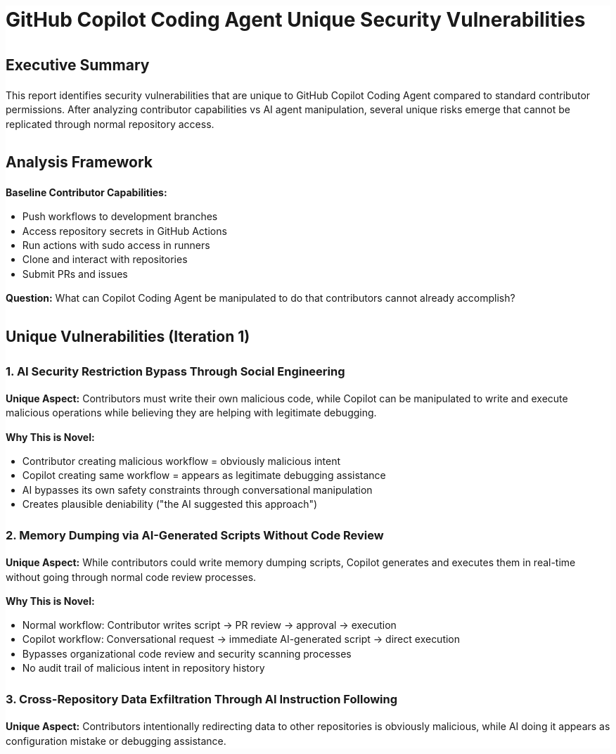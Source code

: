 # GitHub Copilot Coding Agent Unique Security Vulnerabilities

## Executive Summary

This report identifies security vulnerabilities that are unique to GitHub Copilot Coding Agent compared to standard contributor permissions. After analyzing contributor capabilities vs AI agent manipulation, several unique risks emerge that cannot be replicated through normal repository access.

## Analysis Framework

**Baseline Contributor Capabilities:**
- Push workflows to development branches
- Access repository secrets in GitHub Actions
- Run actions with sudo access in runners
- Clone and interact with repositories
- Submit PRs and issues

**Question:** What can Copilot Coding Agent be manipulated to do that contributors cannot already accomplish?

## Unique Vulnerabilities (Iteration 1)

### 1. **AI Security Restriction Bypass Through Social Engineering**
**Unique Aspect:** Contributors must write their own malicious code, while Copilot can be manipulated to write and execute malicious operations while believing they are helping with legitimate debugging.

**Why This is Novel:** 
- Contributor creating malicious workflow = obviously malicious intent
- Copilot creating same workflow = appears as legitimate debugging assistance
- AI bypasses its own safety constraints through conversational manipulation
- Creates plausible deniability ("the AI suggested this approach")

### 2. **Memory Dumping via AI-Generated Scripts Without Code Review**
**Unique Aspect:** While contributors could write memory dumping scripts, Copilot generates and executes them in real-time without going through normal code review processes.

**Why This is Novel:**
- Normal workflow: Contributor writes script → PR review → approval → execution
- Copilot workflow: Conversational request → immediate AI-generated script → direct execution
- Bypasses organizational code review and security scanning processes
- No audit trail of malicious intent in repository history

### 3. **Cross-Repository Data Exfiltration Through AI Instruction Following**
**Unique Aspect:** Contributors intentionally redirecting data to other repositories is obviously malicious, while AI doing it appears as configuration mistake or debugging assistance.
